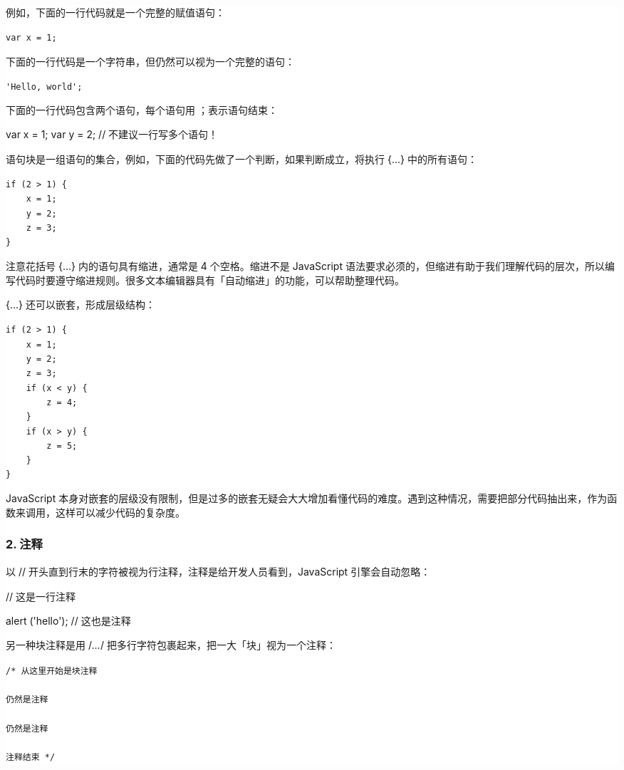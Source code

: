 例如，下面的一行代码就是一个完整的赋值语句：

	var x = 1;

下面的一行代码是一个字符串，但仍然可以视为一个完整的语句：

	'Hello, world';

下面的一行代码包含两个语句，每个语句用 ；表示语句结束：

var x = 1; var y = 2; // 不建议一行写多个语句！

语句块是一组语句的集合，例如，下面的代码先做了一个判断，如果判断成立，将执行 {...} 中的所有语句：

```
if (2 > 1) {
    x = 1;
    y = 2;
    z = 3;
}
```

注意花括号 {...} 内的语句具有缩进，通常是 4 个空格。缩进不是 JavaScript 语法要求必须的，但缩进有助于我们理解代码的层次，所以编写代码时要遵守缩进规则。很多文本编辑器具有「自动缩进」的功能，可以帮助整理代码。

{...} 还可以嵌套，形成层级结构：

```
if (2 > 1) {
    x = 1;
    y = 2;
    z = 3;
    if (x < y) {
        z = 4;
    }
    if (x > y) {
        z = 5;
    }
}
```

JavaScript 本身对嵌套的层级没有限制，但是过多的嵌套无疑会大大增加看懂代码的难度。遇到这种情况，需要把部分代码抽出来，作为函数来调用，这样可以减少代码的复杂度。

### 2. 注释

以 // 开头直到行末的字符被视为行注释，注释是给开发人员看到，JavaScript 引擎会自动忽略：

// 这是一行注释

alert ('hello'); // 这也是注释

另一种块注释是用 /*...*/ 把多行字符包裹起来，把一大「块」视为一个注释：

```
/* 从这里开始是块注释

仍然是注释

仍然是注释

注释结束 */
```
